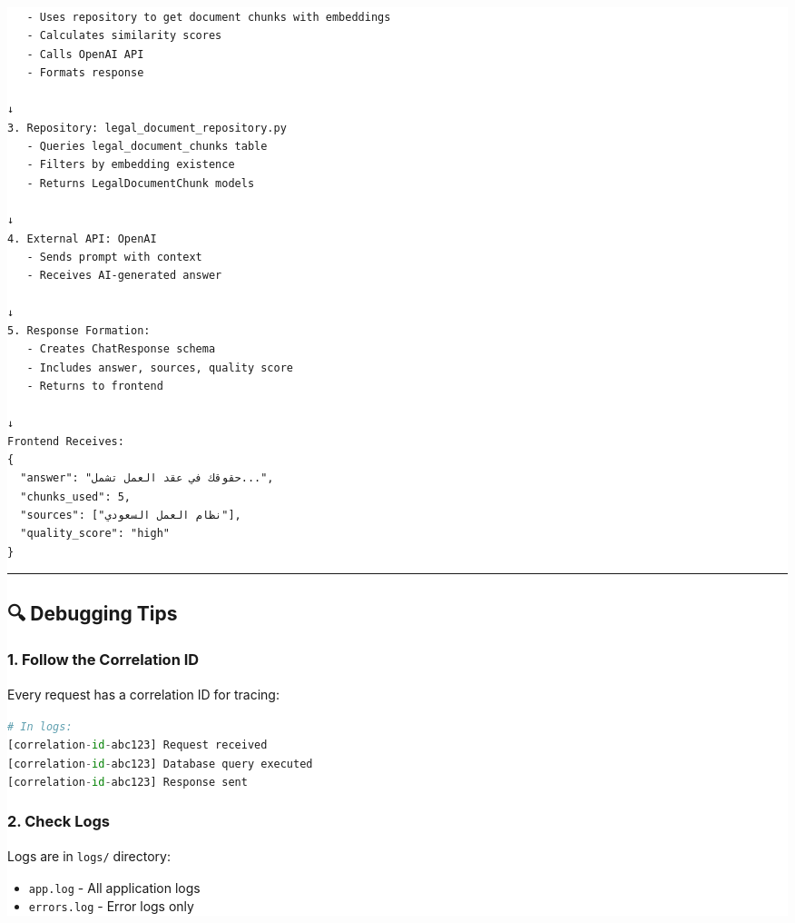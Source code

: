 ```
   - Uses repository to get document chunks with embeddings
   - Calculates similarity scores
   - Calls OpenAI API
   - Formats response

↓
3. Repository: legal_document_repository.py
   - Queries legal_document_chunks table
   - Filters by embedding existence
   - Returns LegalDocumentChunk models

↓
4. External API: OpenAI
   - Sends prompt with context
   - Receives AI-generated answer
   
↓
5. Response Formation:
   - Creates ChatResponse schema
   - Includes answer, sources, quality score
   - Returns to frontend

↓
Frontend Receives:
{
  "answer": "حقوقك في عقد العمل تشمل...",
  "chunks_used": 5,
  "sources": ["نظام العمل السعودي"],
  "quality_score": "high"
}
```

---

## 🔍 Debugging Tips

### **1. Follow the Correlation ID**
Every request has a correlation ID for tracing:

```python
# In logs:
[correlation-id-abc123] Request received
[correlation-id-abc123] Database query executed
[correlation-id-abc123] Response sent
```

### **2. Check Logs**
Logs are in `logs/` directory:
- `app.log` - All application logs
- `errors.log` - Error logs only
